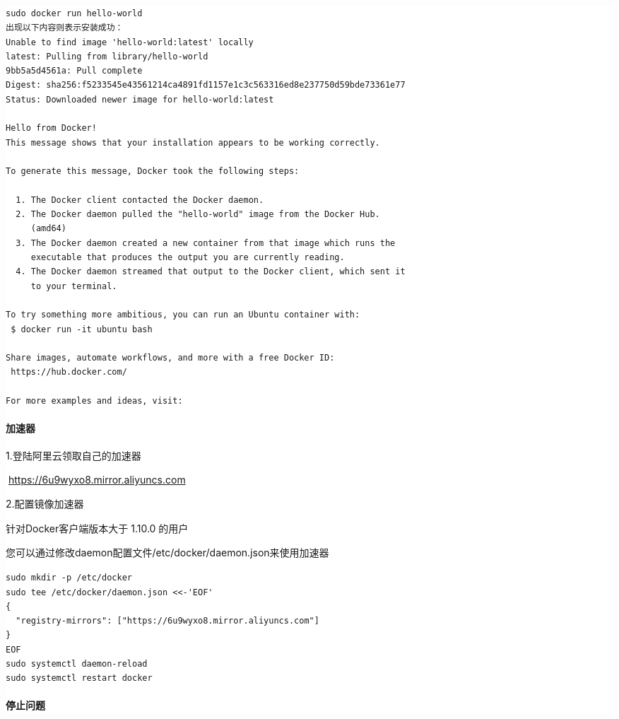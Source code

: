 ```shell
sudo docker run hello-world
出现以下内容则表示安装成功：
Unable to find image 'hello-world:latest' locally
latest: Pulling from library/hello-world
9bb5a5d4561a: Pull complete
Digest: sha256:f5233545e43561214ca4891fd1157e1c3c563316ed8e237750d59bde73361e77
Status: Downloaded newer image for hello-world:latest

Hello from Docker!
This message shows that your installation appears to be working correctly.

To generate this message, Docker took the following steps:

  1. The Docker client contacted the Docker daemon.
  2. The Docker daemon pulled the "hello-world" image from the Docker Hub.
     (amd64)
  3. The Docker daemon created a new container from that image which runs the
     executable that produces the output you are currently reading.
  4. The Docker daemon streamed that output to the Docker client, which sent it
     to your terminal.

To try something more ambitious, you can run an Ubuntu container with:
 $ docker run -it ubuntu bash

Share images, automate workflows, and more with a free Docker ID:
 https://hub.docker.com/

For more examples and ideas, visit:
```

#### 加速器

1.登陆阿里云领取自己的加速器

​	https://6u9wyxo8.mirror.aliyuncs.com

2.配置镜像加速器

针对Docker客户端版本大于 1.10.0 的用户

您可以通过修改daemon配置文件/etc/docker/daemon.json来使用加速器

```
sudo mkdir -p /etc/docker
sudo tee /etc/docker/daemon.json <<-'EOF'
{
  "registry-mirrors": ["https://6u9wyxo8.mirror.aliyuncs.com"]
}
EOF
sudo systemctl daemon-reload
sudo systemctl restart docker
```

#### 停止问题
